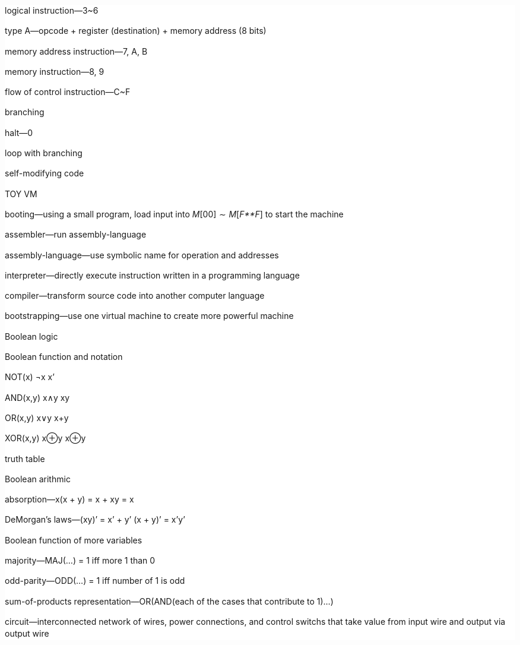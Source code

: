 logical instruction—3~6

type A—opcode + register (destination) + memory address (8 bits)

memory address instruction—7, A, B

memory instruction—8, 9

flow of control instruction—C~F

branching

halt—0

loop with branching

self-modifying code

TOY VM

booting—using a small program, load input into *M*[00] ∼ *M*[*F**F*]
to start the machine

assembler—run assembly-language

assembly-language—use symbolic name for operation and addresses

interpreter—directly execute instruction written in a programming
language

compiler—transform source code into another computer language

bootstrapping—use one virtual machine to create more powerful machine

Boolean logic

Boolean function and notation

NOT(x) ¬x x’

AND(x,y) x∧y xy

OR(x,y) x∨y x+y

XOR(x,y) x⊕y x⊕y

truth table

Boolean arithmic

absorption—x(x + y) = x + xy = x

DeMorgan’s laws—(xy)’ = x’ + y’ (x + y)’ = x’y’

Boolean function of more variables

majority—MAJ(…) = 1 iff more 1 than 0

odd-parity—ODD(…) = 1 iff number of 1 is odd

sum-of-products representation—OR(AND(each of the cases that contribute
to 1)…)

circuit—interconnected network of wires, power connections, and control
switchs that take value from input wire and output via output wire
